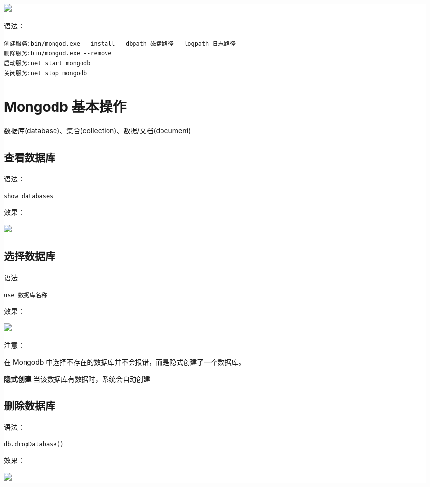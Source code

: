    ![](https://cdn.jsdelivr.net/gh/K8963/Imageshack@main/blog/202209070730684.png)

语法：

```
创建服务:bin/mongod.exe --install --dbpath 磁盘路径 --logpath 日志路径
删除服务:bin/mongod.exe --remove
启动服务:net start mongodb
关闭服务:net stop mongodb
```

# Mongodb 基本操作

数据库(database)、集合(collection)、数据/文档(document)

## 查看数据库

语法：

```
show databases
```

效果：

![](https://cdn.jsdelivr.net/gh/K8963/Imageshack@main/blog/202209070730619.png)

## 选择数据库

语法

```
use 数据库名称
```

效果：

![](https://cdn.jsdelivr.net/gh/K8963/Imageshack@main/blog/202209070729313.png)

注意：

在 Mongodb 中选择不存在的数据库并不会报错，而是隐式创建了一个数据库。

**隐式创建** 当该数据库有数据时，系统会自动创建

## 删除数据库

语法：

```
db.dropDatabase()
```

效果：

![](https://cdn.jsdelivr.net/gh/K8963/Imageshack@main/blog/202209070729497.png)
